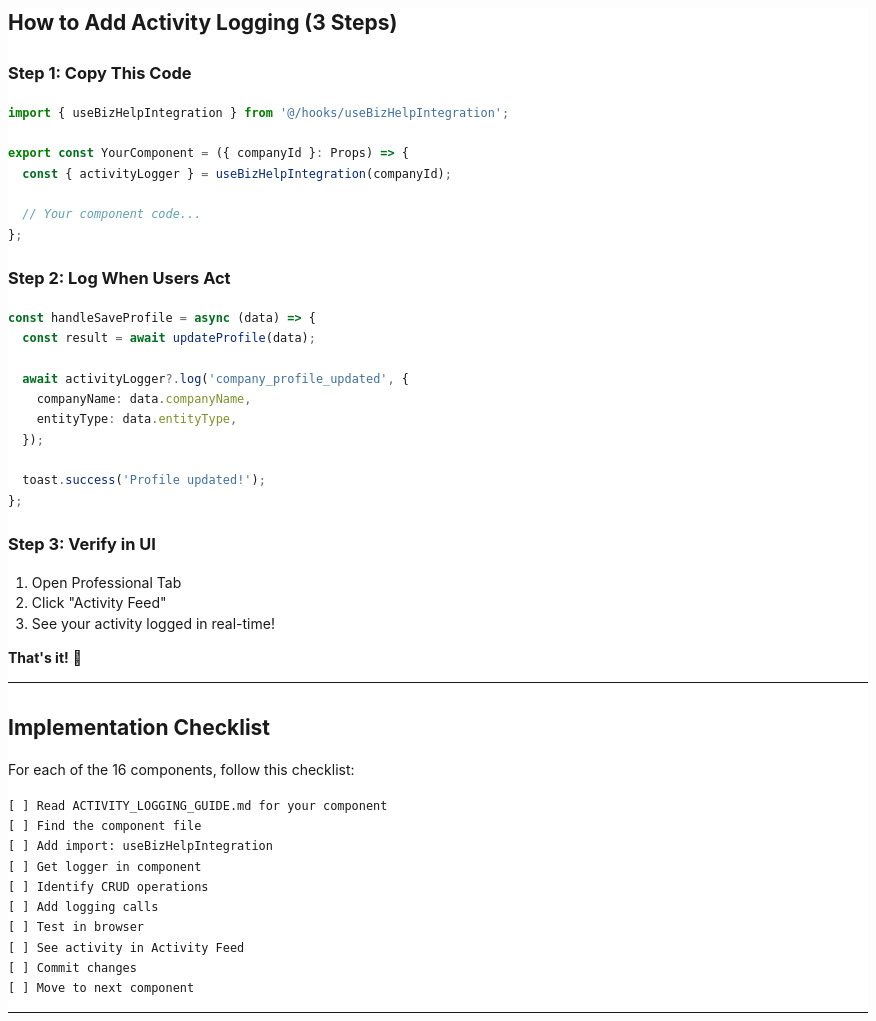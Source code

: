 
## How to Add Activity Logging (3 Steps)

### Step 1: Copy This Code
```typescript
import { useBizHelpIntegration } from '@/hooks/useBizHelpIntegration';

export const YourComponent = ({ companyId }: Props) => {
  const { activityLogger } = useBizHelpIntegration(companyId);
  
  // Your component code...
};
```

### Step 2: Log When Users Act
```typescript
const handleSaveProfile = async (data) => {
  const result = await updateProfile(data);
  
  await activityLogger?.log('company_profile_updated', {
    companyName: data.companyName,
    entityType: data.entityType,
  });
  
  toast.success('Profile updated!');
};
```

### Step 3: Verify in UI
1. Open Professional Tab
2. Click "Activity Feed"
3. See your activity logged in real-time!

**That's it!** 🎉

---

## Implementation Checklist

For each of the 16 components, follow this checklist:

```
[ ] Read ACTIVITY_LOGGING_GUIDE.md for your component
[ ] Find the component file
[ ] Add import: useBizHelpIntegration
[ ] Get logger in component
[ ] Identify CRUD operations
[ ] Add logging calls
[ ] Test in browser
[ ] See activity in Activity Feed
[ ] Commit changes
[ ] Move to next component
```

---